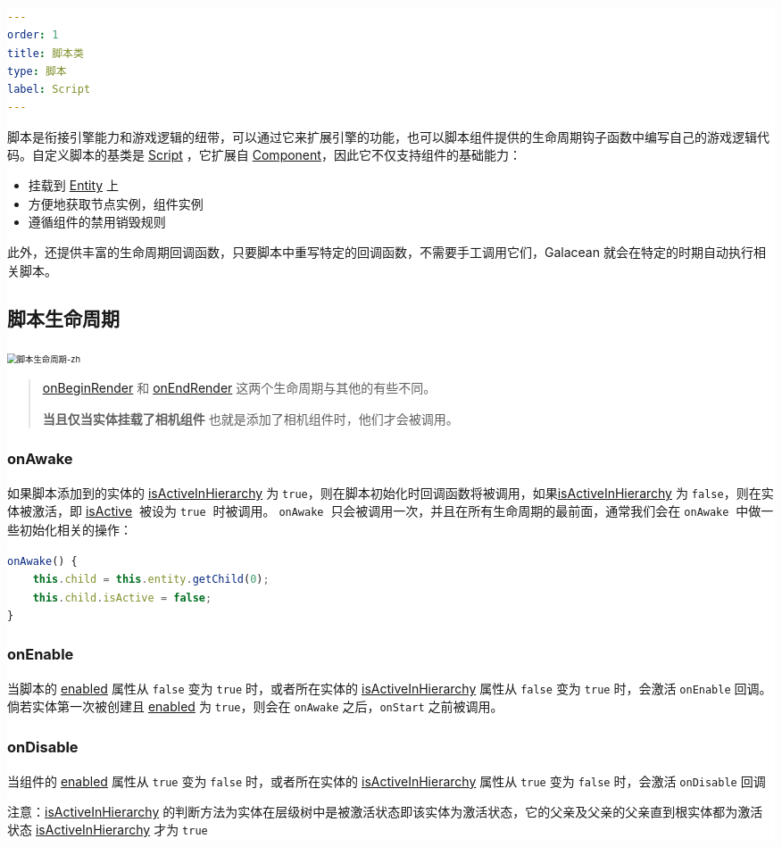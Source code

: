 ```yaml
---
order: 1
title: 脚本类
type: 脚本
label: Script
---
```


脚本是衔接引擎能力和游戏逻辑的纽带，可以通过它来扩展引擎的功能，也可以脚本组件提供的生命周期钩子函数中编写自己的游戏逻辑代码。自定义脚本的基类是 [Script](/apis/core/#Script) ，它扩展自 [Component](/docs/core-component)，因此它不仅支持组件的基础能力：

- 挂载到 [Entity](/docs/core/entity) 上
- 方便地获取节点实例，组件实例
- 遵循组件的禁用销毁规则

此外，还提供丰富的生命周期回调函数，只要脚本中重写特定的回调函数，不需要手工调用它们，Galacean 就会在特定的时期自动执行相关脚本。

## 脚本生命周期

<img src="https://gw.alipayobjects.com/mdn/rms_7c464e/afts/img/A*_8C-TJP2UIgAAAAAAAAAAAAAARQnAQ" alt="脚本生命周期-zh" style="zoom:67%;" />

> [onBeginRender](/apis/core/#Script-onBeginRender) 和 [onEndRender](/apis/core/#Script-onEndRender) 这两个生命周期与其他的有些不同。
>
> **当且仅当实体挂载了相机组件** 也就是添加了相机组件时，他们才会被调用。

### onAwake

如果脚本添加到的实体的 [isActiveInHierarchy](/apis/core/#Entity-isactiveinhierarchy) 为 `true`，则在脚本初始化时回调函数将被调用，如果[isActiveInHierarchy](/apis/core/#Entity-isActiveInHierarchy) 为 `false`，则在实体被激活，即 [isActive](/apis/core/#Entity-isActive)  被设为 `true`  时被调用。 `onAwake`  只会被调用一次，并且在所有生命周期的最前面，通常我们会在 `onAwake`  中做一些初始化相关的操作：

```typescript
onAwake() {
	this.child = this.entity.getChild(0);
	this.child.isActive = false;
}
```

### onEnable

当脚本的 [enabled](/apis/core/#Component-enabled) 属性从 `false` 变为 `true` 时，或者所在实体的 [isActiveInHierarchy](/apis/core/#Entity-isactiveinhierarchy) 属性从 `false` 变为 `true` 时，会激活 `onEnable` 回调。倘若实体第一次被创建且 [enabled](/apis/core/#Component-enabled) 为 `true`，则会在 `onAwake` 之后，`onStart` 之前被调用。

### onDisable

当组件的 [enabled](/apis/core/#Component-enabled) 属性从 `true` 变为 `false` 时，或者所在实体的 [isActiveInHierarchy](/apis/core/#Entity-isActiveInHierarchy) 属性从 `true` 变为 `false` 时，会激活 `onDisable` 回调

注意：[isActiveInHierarchy](/apis/core/#Entity-isActiveInHierarchy) 的判断方法为实体在层级树中是被激活状态即该实体为激活状态，它的父亲及父亲的父亲直到根实体都为激活状态 [isActiveInHierarchy](/apis/core/#Entity-isActiveInHierarchy) 才为 `true`
